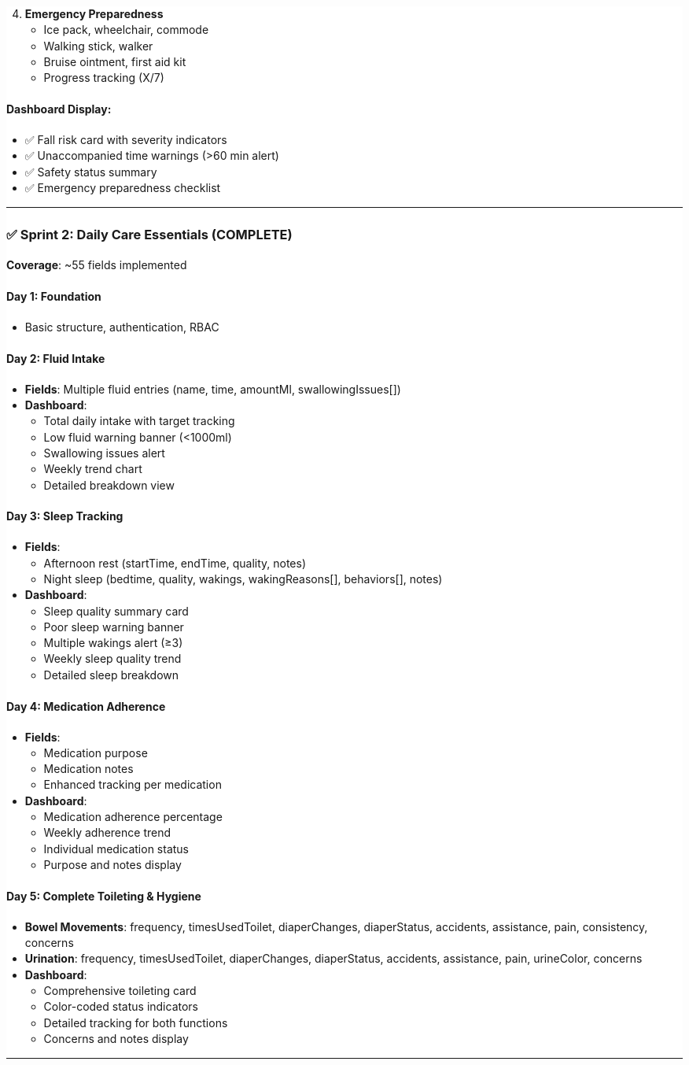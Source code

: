 4. **Emergency Preparedness**
   - Ice pack, wheelchair, commode
   - Walking stick, walker
   - Bruise ointment, first aid kit
   - Progress tracking (X/7)

#### Dashboard Display:
- ✅ Fall risk card with severity indicators
- ✅ Unaccompanied time warnings (>60 min alert)
- ✅ Safety status summary
- ✅ Emergency preparedness checklist

---

### ✅ Sprint 2: Daily Care Essentials (COMPLETE)
**Coverage**: ~55 fields implemented

#### Day 1: Foundation
- Basic structure, authentication, RBAC

#### Day 2: Fluid Intake
- **Fields**: Multiple fluid entries (name, time, amountMl, swallowingIssues[])
- **Dashboard**:
  - Total daily intake with target tracking
  - Low fluid warning banner (<1000ml)
  - Swallowing issues alert
  - Weekly trend chart
  - Detailed breakdown view

#### Day 3: Sleep Tracking
- **Fields**:
  - Afternoon rest (startTime, endTime, quality, notes)
  - Night sleep (bedtime, quality, wakings, wakingReasons[], behaviors[], notes)
- **Dashboard**:
  - Sleep quality summary card
  - Poor sleep warning banner
  - Multiple wakings alert (≥3)
  - Weekly sleep quality trend
  - Detailed sleep breakdown

#### Day 4: Medication Adherence
- **Fields**:
  - Medication purpose
  - Medication notes
  - Enhanced tracking per medication
- **Dashboard**:
  - Medication adherence percentage
  - Weekly adherence trend
  - Individual medication status
  - Purpose and notes display

#### Day 5: Complete Toileting & Hygiene
- **Bowel Movements**: frequency, timesUsedToilet, diaperChanges, diaperStatus, accidents, assistance, pain, consistency, concerns
- **Urination**: frequency, timesUsedToilet, diaperChanges, diaperStatus, accidents, assistance, pain, urineColor, concerns
- **Dashboard**:
  - Comprehensive toileting card
  - Color-coded status indicators
  - Detailed tracking for both functions
  - Concerns and notes display

---